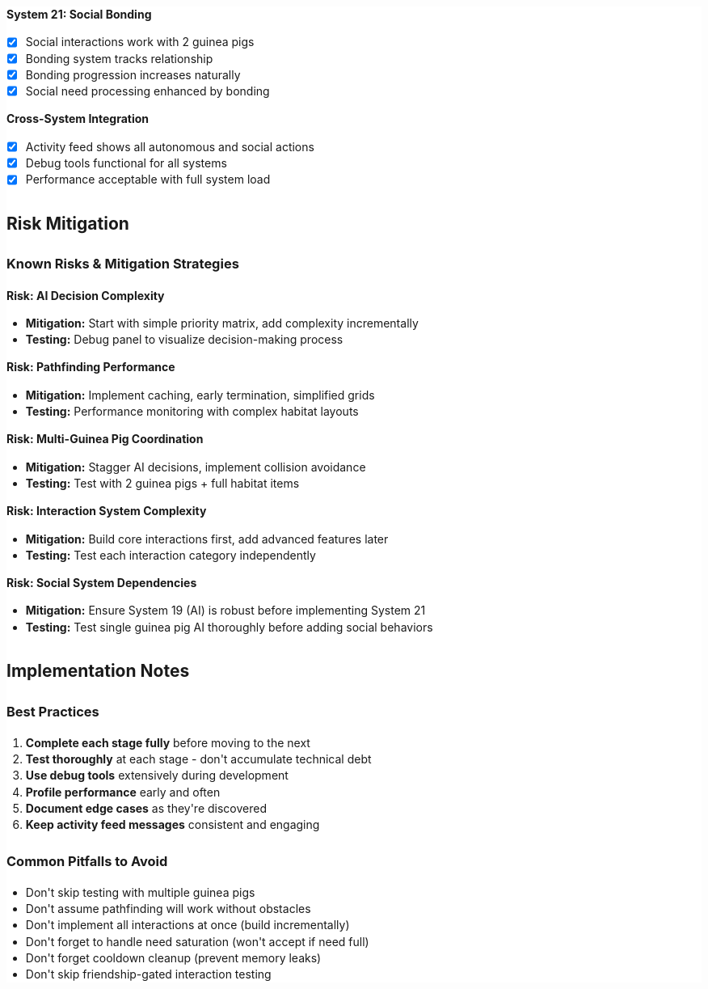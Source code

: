 **System 21: Social Bonding**
- [x] Social interactions work with 2 guinea pigs
- [x] Bonding system tracks relationship
- [x] Bonding progression increases naturally
- [x] Social need processing enhanced by bonding

**Cross-System Integration**
- [x] Activity feed shows all autonomous and social actions
- [x] Debug tools functional for all systems
- [x] Performance acceptable with full system load

## Risk Mitigation

### Known Risks & Mitigation Strategies

**Risk: AI Decision Complexity**
- **Mitigation:** Start with simple priority matrix, add complexity incrementally
- **Testing:** Debug panel to visualize decision-making process

**Risk: Pathfinding Performance**
- **Mitigation:** Implement caching, early termination, simplified grids
- **Testing:** Performance monitoring with complex habitat layouts

**Risk: Multi-Guinea Pig Coordination**
- **Mitigation:** Stagger AI decisions, implement collision avoidance
- **Testing:** Test with 2 guinea pigs + full habitat items

**Risk: Interaction System Complexity**
- **Mitigation:** Build core interactions first, add advanced features later
- **Testing:** Test each interaction category independently

**Risk: Social System Dependencies**
- **Mitigation:** Ensure System 19 (AI) is robust before implementing System 21
- **Testing:** Test single guinea pig AI thoroughly before adding social behaviors

## Implementation Notes

### Best Practices

1. **Complete each stage fully** before moving to the next
2. **Test thoroughly** at each stage - don't accumulate technical debt
3. **Use debug tools** extensively during development
4. **Profile performance** early and often
5. **Document edge cases** as they're discovered
6. **Keep activity feed messages** consistent and engaging

### Common Pitfalls to Avoid

- Don't skip testing with multiple guinea pigs
- Don't assume pathfinding will work without obstacles
- Don't implement all interactions at once (build incrementally)
- Don't forget to handle need saturation (won't accept if need full)
- Don't forget cooldown cleanup (prevent memory leaks)
- Don't skip friendship-gated interaction testing
